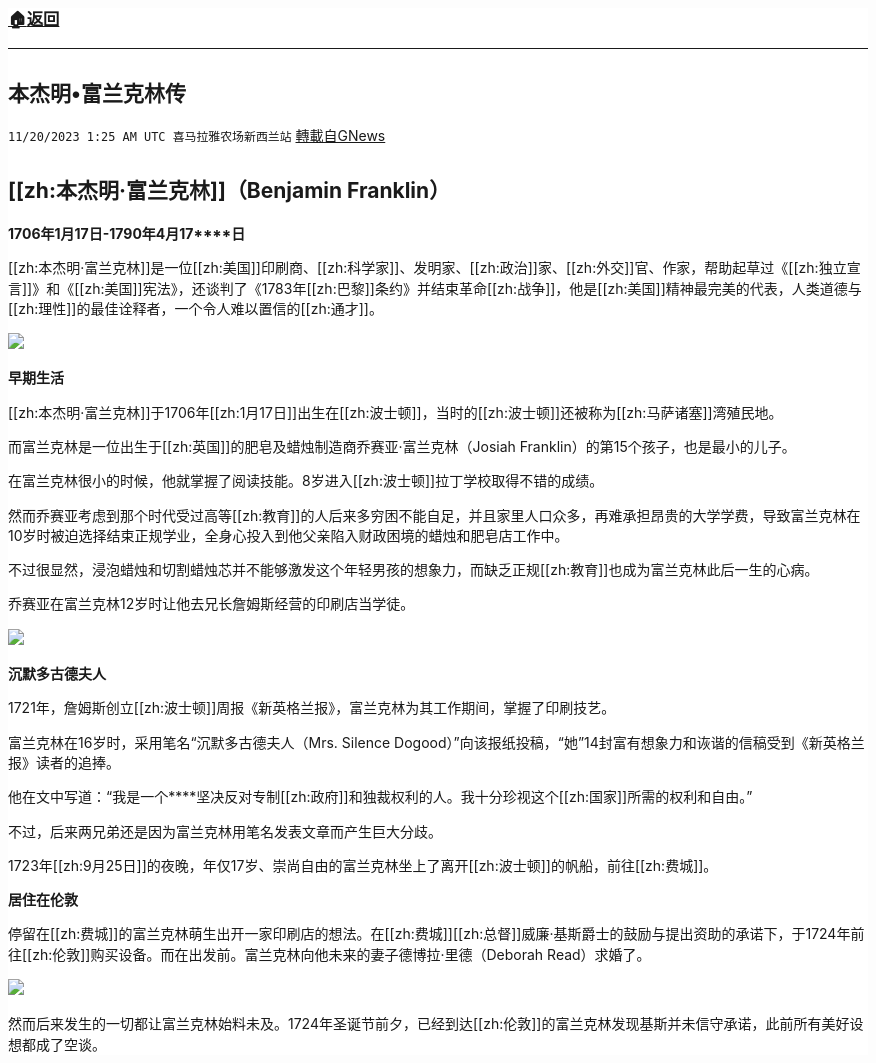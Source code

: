 ###  [:house:返回](README.md)
---


## 本杰明•富兰克林传
`11/20/2023 1:25 AM UTC 喜马拉雅农场新西兰站` [轉載自GNews](https://gnews.org/articles/1995747)

## [[zh:本杰明·富兰克林]]（Benjamin Franklin）

**1706****年****1****月****17****日****\-1790****年****4****月****17****日**

[[zh:本杰明·富兰克林]]是一位[[zh:美国]]印刷商、[[zh:科学家]]、发明家、[[zh:政治]]家、[[zh:外交]]官、作家，帮助起草过《[[zh:独立宣言]]》和《[[zh:美国]]宪法》，还谈判了《1783年[[zh:巴黎]]条约》并结束革命[[zh:战争]]，他是[[zh:美国]]精神最完美的代表，人类道德与[[zh:理性]]的最佳诠释者，一个令人难以置信的[[zh:通才]]。

![](ipfs://QmYkivJzPCekLqLjeU9b3nCzUvRKgSY6t9818QuxWkQUJn?.png)

**早期生活**

[[zh:本杰明·富兰克林]]于1706年[[zh:1月17日]]出生在[[zh:波士顿]]，当时的[[zh:波士顿]]还被称为[[zh:马萨诸塞]]湾殖民地。

而富兰克林是一位出生于[[zh:英国]]的肥皂及蜡烛制造商乔赛亚·富兰克林（Josiah Franklin）的第15个孩子，也是最小的儿子。

在富兰克林很小的时候，他就掌握了阅读技能。8岁进入[[zh:波士顿]]拉丁学校取得不错的成绩。

然而乔赛亚考虑到那个时代受过高等[[zh:教育]]的人后来多穷困不能自足，并且家里人口众多，再难承担昂贵的大学学费，导致富兰克林在10岁时被迫选择结束正规学业，全身心投入到他父亲陷入财政困境的蜡烛和肥皂店工作中。

不过很显然，浸泡蜡烛和切割蜡烛芯并不能够激发这个年轻男孩的想象力，而缺乏正规[[zh:教育]]也成为富兰克林此后一生的心病。

乔赛亚在富兰克林12岁时让他去兄长詹姆斯经营的印刷店当学徒。





![](ipfs://QmXAV48dCjp4ckPRTEKRjpRh5U1bS7VDJevDKRXgqH5weS?.png)


**沉默多古德夫人**


1721年，詹姆斯创立[[zh:波士顿]]周报《新英格兰报》，富兰克林为其工作期间，掌握了印刷技艺。

富兰克林在16岁时，采用笔名“沉默多古德夫人（Mrs. Silence Dogood）”向该报纸投稿，“她”14封富有想象力和诙谐的信稿受到《新英格兰报》读者的追捧。

他在文中写道：“我是一个****坚决反对专制[[zh:政府]]和独裁权利的人。我十分珍视这个[[zh:国家]]所需的权利和自由。”

不过，后来两兄弟还是因为富兰克林用笔名发表文章而产生巨大分歧。

1723年[[zh:9月25日]]的夜晚，年仅17岁、崇尚自由的富兰克林坐上了离开[[zh:波士顿]]的帆船，前往[[zh:费城]]。

**居住在****伦****敦**

停留在[[zh:费城]]的富兰克林萌生出开一家印刷店的想法。在[[zh:费城]][[zh:总督]]威廉·基斯爵士的鼓励与提出资助的承诺下，于1724年前往[[zh:伦敦]]购买设备。而在出发前。富兰克林向他未来的妻子德博拉·里德（Deborah Read）求婚了。

![](ipfs://QmbE6EyjZ8PPjojwrbPJY3s5Lg6Gkxhi5NRGYTfs2YkhtD?.png)

然而后来发生的一切都让富兰克林始料未及。1724年圣诞节前夕，已经到达[[zh:伦敦]]的富兰克林发现基斯并未信守承诺，此前所有美好设想都成了空谈。
